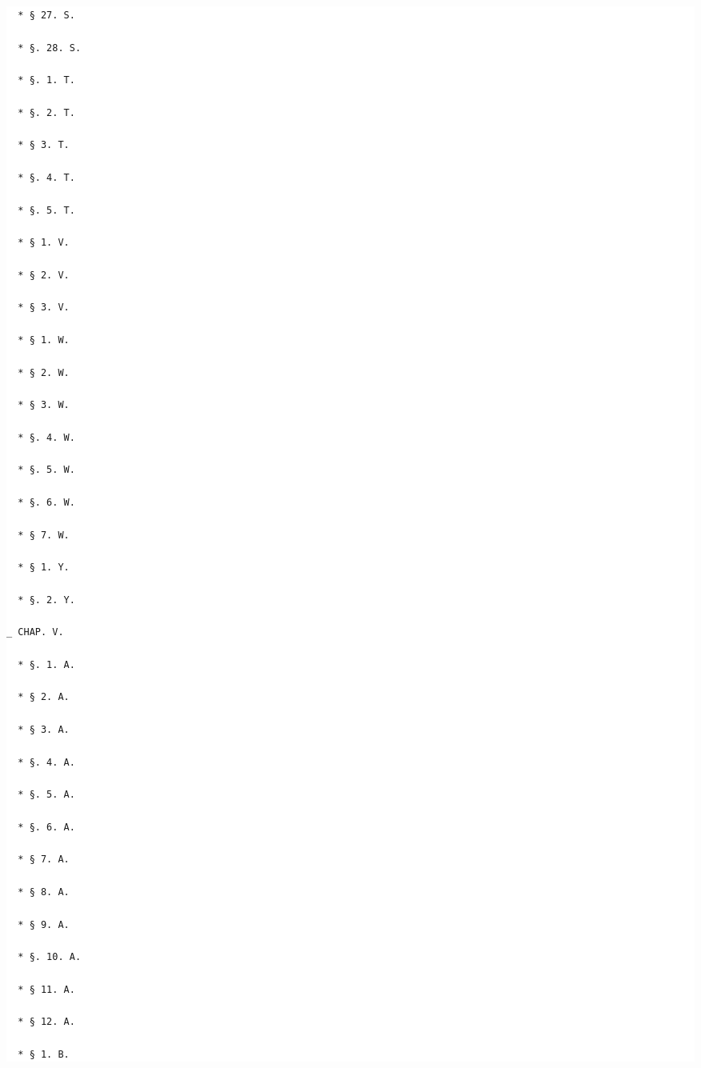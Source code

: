       * § 27. S.

      * §. 28. S.

      * §. 1. T.

      * §. 2. T.

      * § 3. T.

      * §. 4. T.

      * §. 5. T.

      * § 1. V.

      * § 2. V.

      * § 3. V.

      * § 1. W.

      * § 2. W.

      * § 3. W.

      * §. 4. W.

      * §. 5. W.

      * §. 6. W.

      * § 7. W.

      * § 1. Y.

      * §. 2. Y.

    _ CHAP. V.

      * §. 1. A.

      * § 2. A.

      * § 3. A.

      * §. 4. A.

      * §. 5. A.

      * §. 6. A.

      * § 7. A.

      * § 8. A.

      * § 9. A.

      * §. 10. A.

      * § 11. A.

      * § 12. A.

      * § 1. B.
